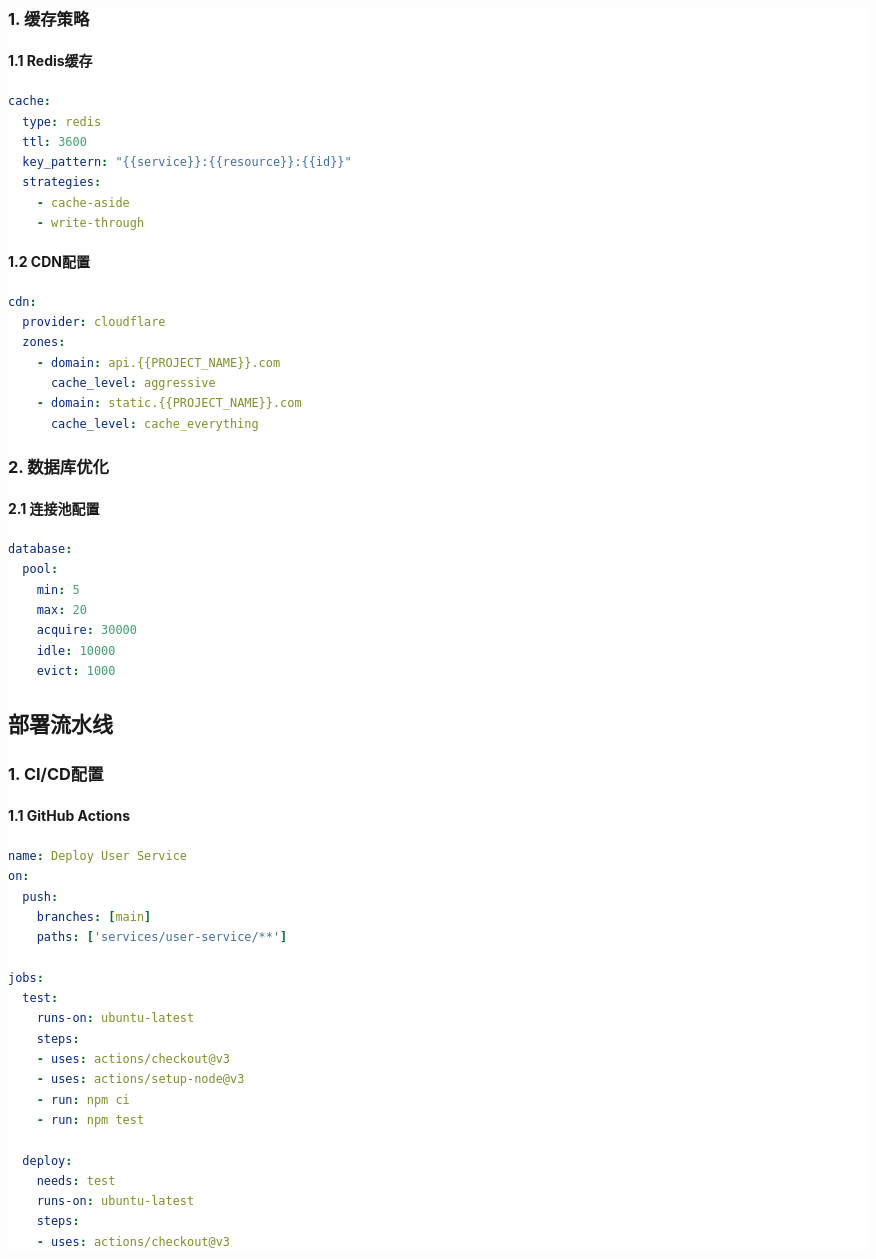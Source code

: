 ### 1. 缓存策略

#### 1.1 Redis缓存
```yaml
cache:
  type: redis
  ttl: 3600
  key_pattern: "{{service}}:{{resource}}:{{id}}"
  strategies:
    - cache-aside
    - write-through
```

#### 1.2 CDN配置
```yaml
cdn:
  provider: cloudflare
  zones:
    - domain: api.{{PROJECT_NAME}}.com
      cache_level: aggressive
    - domain: static.{{PROJECT_NAME}}.com
      cache_level: cache_everything
```

### 2. 数据库优化

#### 2.1 连接池配置
```yaml
database:
  pool:
    min: 5
    max: 20
    acquire: 30000
    idle: 10000
    evict: 1000
```

## 部署流水线

### 1. CI/CD配置

#### 1.1 GitHub Actions
```yaml
name: Deploy User Service
on:
  push:
    branches: [main]
    paths: ['services/user-service/**']

jobs:
  test:
    runs-on: ubuntu-latest
    steps:
    - uses: actions/checkout@v3
    - uses: actions/setup-node@v3
    - run: npm ci
    - run: npm test
    
  deploy:
    needs: test
    runs-on: ubuntu-latest
    steps:
    - uses: actions/checkout@v3
```